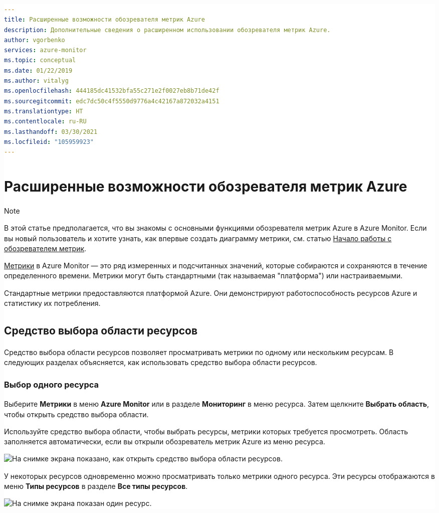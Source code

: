 ```yaml
---
title: Расширенные возможности обозревателя метрик Azure
description: Дополнительные сведения о расширенном использовании обозревателя метрик Azure.
author: vgorbenko
services: azure-monitor
ms.topic: conceptual
ms.date: 01/22/2019
ms.author: vitalyg
ms.openlocfilehash: 444185dc41532bfa55c271e2f0027eb8b71de42f
ms.sourcegitcommit: edc7dc50c4f5550d9776a4c42167a872032a4151
ms.translationtype: HT
ms.contentlocale: ru-RU
ms.lasthandoff: 03/30/2021
ms.locfileid: "105959923"
---
```

# <a name="advanced-features-of-the-azure-metrics-explorer"></a>Расширенные возможности обозревателя метрик Azure

> [!NOTE]
> В этой статье предполагается, что вы знакомы с основными функциями обозревателя метрик Azure в Azure Monitor. Если вы новый пользователь и хотите узнать, как впервые создать диаграмму метрики, см. статью [Начало работы с обозревателем метрик](./metrics-getting-started.md).

[Метрики](data-platform-metrics.md) в Azure Monitor — это ряд измеренных и подсчитанных значений, которые собираются и сохраняются в течение определенного времени. Метрики могут быть стандартными (так называемая "платформа") или настраиваемыми. 

Стандартные метрики предоставляются платформой Azure. Они демонстрируют работоспособность ресурсов Azure и статистику их потребления. 

## <a name="resource-scope-picker"></a>Средство выбора области ресурсов
Средство выбора области ресурсов позволяет просматривать метрики по одному или нескольким ресурсам. В следующих разделах объясняется, как использовать средство выбора области ресурсов. 

### <a name="select-a-single-resource"></a>Выбор одного ресурса
Выберите **Метрики** в меню **Azure Monitor** или в разделе **Мониторинг** в меню ресурса. Затем щелкните **Выбрать область**, чтобы открыть средство выбора области. 

Используйте средство выбора области, чтобы выбрать ресурсы, метрики которых требуется просмотреть. Область заполняется автоматически, если вы открыли обозреватель метрик Azure из меню ресурса. 

![На снимке экрана показано, как открыть средство выбора области ресурсов.](./media/metrics-charts/scope-picker.png)

У некоторых ресурсов одновременно можно просматривать только метрики одного ресурса. Эти ресурсы отображаются в меню **Типы ресурсов** в разделе **Все типы ресурсов**.

![На снимке экрана показан один ресурс.](./media/metrics-charts/single-resource-scope.png)
